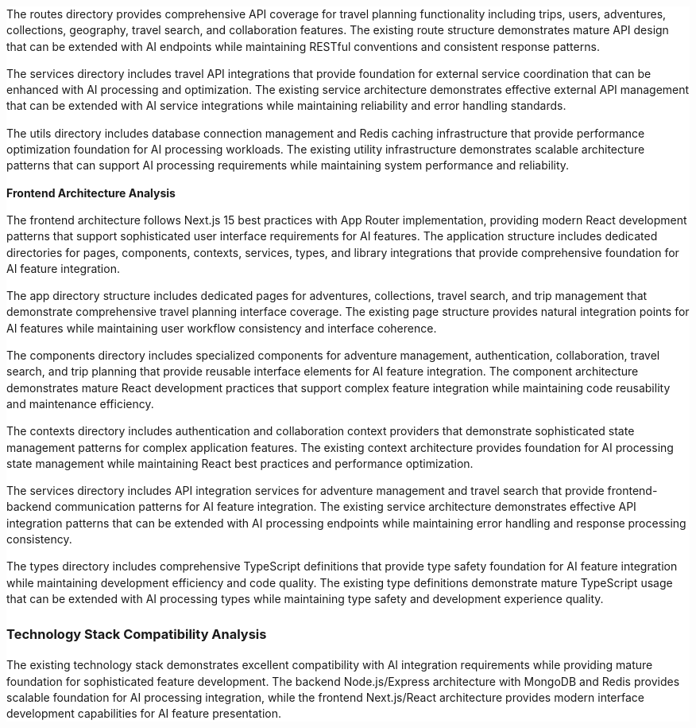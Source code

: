 The routes directory provides comprehensive API coverage for travel planning functionality including trips, users, adventures, collections, geography, travel search, and collaboration features. The existing route structure demonstrates mature API design that can be extended with AI endpoints while maintaining RESTful conventions and consistent response patterns.

The services directory includes travel API integrations that provide foundation for external service coordination that can be enhanced with AI processing and optimization. The existing service architecture demonstrates effective external API management that can be extended with AI service integrations while maintaining reliability and error handling standards.

The utils directory includes database connection management and Redis caching infrastructure that provide performance optimization foundation for AI processing workloads. The existing utility infrastructure demonstrates scalable architecture patterns that can support AI processing requirements while maintaining system performance and reliability.

**Frontend Architecture Analysis**

The frontend architecture follows Next.js 15 best practices with App Router implementation, providing modern React development patterns that support sophisticated user interface requirements for AI features. The application structure includes dedicated directories for pages, components, contexts, services, types, and library integrations that provide comprehensive foundation for AI feature integration.

The app directory structure includes dedicated pages for adventures, collections, travel search, and trip management that demonstrate comprehensive travel planning interface coverage. The existing page structure provides natural integration points for AI features while maintaining user workflow consistency and interface coherence.

The components directory includes specialized components for adventure management, authentication, collaboration, travel search, and trip planning that provide reusable interface elements for AI feature integration. The component architecture demonstrates mature React development practices that support complex feature integration while maintaining code reusability and maintenance efficiency.

The contexts directory includes authentication and collaboration context providers that demonstrate sophisticated state management patterns for complex application features. The existing context architecture provides foundation for AI processing state management while maintaining React best practices and performance optimization.

The services directory includes API integration services for adventure management and travel search that provide frontend-backend communication patterns for AI feature integration. The existing service architecture demonstrates effective API integration patterns that can be extended with AI processing endpoints while maintaining error handling and response processing consistency.

The types directory includes comprehensive TypeScript definitions that provide type safety foundation for AI feature integration while maintaining development efficiency and code quality. The existing type definitions demonstrate mature TypeScript usage that can be extended with AI processing types while maintaining type safety and development experience quality.

### **Technology Stack Compatibility Analysis**

The existing technology stack demonstrates excellent compatibility with AI integration requirements while providing mature foundation for sophisticated feature development. The backend Node.js/Express architecture with MongoDB and Redis provides scalable foundation for AI processing integration, while the frontend Next.js/React architecture provides modern interface development capabilities for AI feature presentation.

